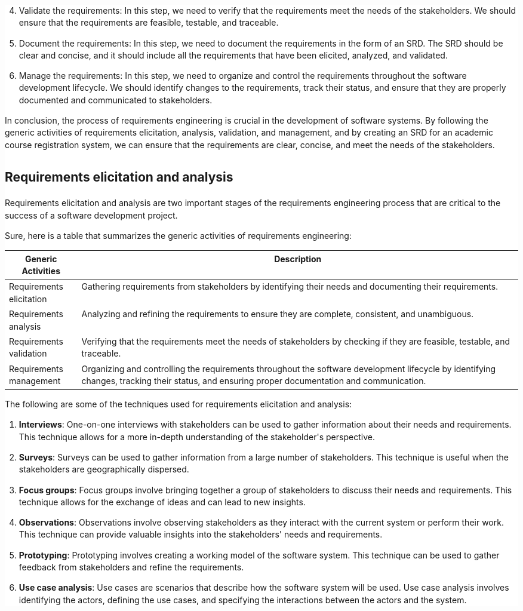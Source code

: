 4. Validate the requirements: In this step, we need to verify that the requirements meet the needs of the stakeholders. We should ensure that the requirements are feasible, testable, and traceable.

5. Document the requirements: In this step, we need to document the requirements in the form of an SRD. The SRD should be clear and concise, and it should include all the requirements that have been elicited, analyzed, and validated.

6. Manage the requirements: In this step, we need to organize and control the requirements throughout the software development lifecycle. We should identify changes to the requirements, track their status, and ensure that they are properly documented and communicated to stakeholders.

In conclusion, the process of requirements engineering is crucial in the development of software systems. By following the generic activities of requirements elicitation, analysis, validation, and management, and by creating an SRD for an academic course registration system, we can ensure that the requirements are clear, concise, and meet the needs of the stakeholders.

## Requirements elicitation and analysis

Requirements elicitation and analysis are two important stages of the requirements engineering process that are critical to the success of a software development project. 

Sure, here is a table that summarizes the generic activities of requirements engineering:

| Generic Activities  | Description |
|---------------------|-------------|
| Requirements elicitation | Gathering requirements from stakeholders by identifying their needs and documenting their requirements. |
| Requirements analysis | Analyzing and refining the requirements to ensure they are complete, consistent, and unambiguous. |
| Requirements validation | Verifying that the requirements meet the needs of stakeholders by checking if they are feasible, testable, and traceable. |
| Requirements management | Organizing and controlling the requirements throughout the software development lifecycle by identifying changes, tracking their status, and ensuring proper documentation and communication. | 

The following are some of the techniques used for requirements elicitation and analysis:

1. **Interviews**: One-on-one interviews with stakeholders can be used to gather information about their needs and requirements. This technique allows for a more in-depth understanding of the stakeholder's perspective.

2. **Surveys**: Surveys can be used to gather information from a large number of stakeholders. This technique is useful when the stakeholders are geographically dispersed.

3. **Focus groups**: Focus groups involve bringing together a group of stakeholders to discuss their needs and requirements. This technique allows for the exchange of ideas and can lead to new insights.

4. **Observations**: Observations involve observing stakeholders as they interact with the current system or perform their work. This technique can provide valuable insights into the stakeholders' needs and requirements.

5. **Prototyping**: Prototyping involves creating a working model of the software system. This technique can be used to gather feedback from stakeholders and refine the requirements.

6. **Use case analysis**: Use cases are scenarios that describe how the software system will be used. Use case analysis involves identifying the actors, defining the use cases, and specifying the interactions between the actors and the system.
